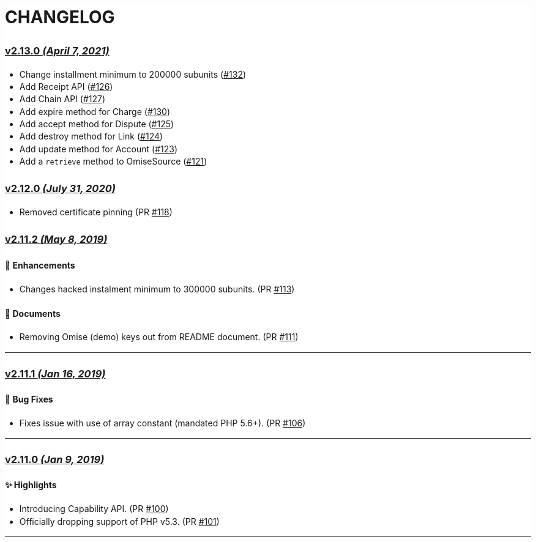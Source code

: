 # CHANGELOG

### [v2.13.0 _(April 7, 2021)_](https://github.com/omise/omise-php/releases/tag/v2.13.0)

- Change installment minimum to 200000 subunits ([#132](https://github.com/omise/omise-php/pull/132))
- Add Receipt API ([#126](https://github.com/omise/omise-php/pull/126))
- Add Chain API ([#127](https://github.com/omise/omise-php/pull/127))
- Add expire method for Charge ([#130](https://github.com/omise/omise-php/pull/130))
- Add accept method for Dispute ([#125](https://github.com/omise/omise-php/pull/125))
- Add destroy method for Link ([#124](https://github.com/omise/omise-php/pull/124))
- Add update method for Account ([#123](https://github.com/omise/omise-php/pull/123))
- Add a `retrieve` method to OmiseSource ([#121](https://github.com/omise/omise-php/pull/121))

### [v2.12.0 _(July 31, 2020)_](https://github.com/omise/omise-php/releases/tag/v2.12.0)

- Removed certificate pinning (PR [#118](https://github.com/omise/omise-php/pull/118))

### [v2.11.2 _(May 8, 2019)_](https://github.com/omise/omise-php/releases/tag/v2.11.2)

#### 🚀 Enhancements

- Changes hacked instalment minimum to 300000 subunits. (PR [#113](https://github.com/omise/omise-php/pull/113))

#### 📝 Documents

- Removing Omise (demo) keys out from README document. (PR [#111](https://github.com/omise/omise-php/pull/111))

---

### [v2.11.1 _(Jan 16, 2019)_](https://github.com/omise/omise-php/releases/tag/v2.11.1)

#### 👾 Bug Fixes

- Fixes issue with use of array constant (mandated PHP 5.6+). (PR [#106](https://github.com/omise/omise-php/pull/106))

---

### [v2.11.0 _(Jan 9, 2019)_](https://github.com/omise/omise-php/releases/tag/v2.11.0)

#### ✨ Highlights

- Introducing Capability API. (PR [#100](https://github.com/omise/omise-php/pull/100))
- Officially dropping support of PHP v5.3. (PR [#101](https://github.com/omise/omise-php/pull/101))

---
